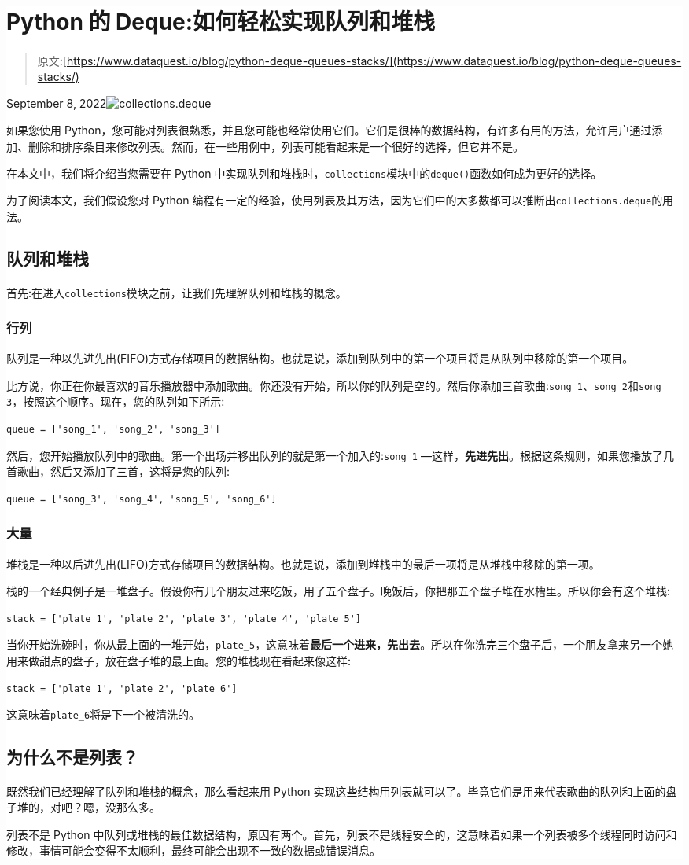 # Python 的 Deque:如何轻松实现队列和堆栈

> 原文:[https://www.dataquest.io/blog/python-deque-queues-stacks/](https://www.dataquest.io/blog/python-deque-queues-stacks/)

September 8, 2022![collections.deque](../Images/7242a3d5738e61e3b8d7631af6d3cec6.png)

如果您使用 Python，您可能对列表很熟悉，并且您可能也经常使用它们。它们是很棒的数据结构，有许多有用的方法，允许用户通过添加、删除和排序条目来修改列表。然而，在一些用例中，列表可能看起来是一个很好的选择，但它并不是。

在本文中，我们将介绍当您需要在 Python 中实现队列和堆栈时，`collections`模块中的`deque()`函数如何成为更好的选择。

为了阅读本文，我们假设您对 Python 编程有一定的经验，使用列表及其方法，因为它们中的大多数都可以推断出`collections.deque`的用法。

## 队列和堆栈

首先:在进入`collections`模块之前，让我们先理解队列和堆栈的概念。

### 行列

队列是一种以先进先出(FIFO)方式存储项目的数据结构。也就是说，添加到队列中的第一个项目将是从队列中移除的第一个项目。

比方说，你正在你最喜欢的音乐播放器中添加歌曲。你还没有开始，所以你的队列是空的。然后你添加三首歌曲:`song_1`、`song_2`和`song_3`，按照这个顺序。现在，您的队列如下所示:

```
queue = ['song_1', 'song_2', 'song_3']
```

然后，您开始播放队列中的歌曲。第一个出场并移出队列的就是第一个加入的:`song_1` —这样，**先进先出**。根据这条规则，如果您播放了几首歌曲，然后又添加了三首，这将是您的队列:

```
queue = ['song_3', 'song_4', 'song_5', 'song_6']
```

### 大量

堆栈是一种以后进先出(LIFO)方式存储项目的数据结构。也就是说，添加到堆栈中的最后一项将是从堆栈中移除的第一项。

栈的一个经典例子是一堆盘子。假设你有几个朋友过来吃饭，用了五个盘子。晚饭后，你把那五个盘子堆在水槽里。所以你会有这个堆栈:

```
stack = ['plate_1', 'plate_2', 'plate_3', 'plate_4', 'plate_5']
```

当你开始洗碗时，你从最上面的一堆开始，`plate_5`，这意味着**最后一个进来，先出去**。所以在你洗完三个盘子后，一个朋友拿来另一个她用来做甜点的盘子，放在盘子堆的最上面。您的堆栈现在看起来像这样:

```
stack = ['plate_1', 'plate_2', 'plate_6']
```

这意味着`plate_6`将是下一个被清洗的。

## 为什么不是列表？

既然我们已经理解了队列和堆栈的概念，那么看起来用 Python 实现这些结构用列表就可以了。毕竟它们是用来代表歌曲的队列和上面的盘子堆的，对吧？嗯，没那么多。

列表不是 Python 中队列或堆栈的最佳数据结构，原因有两个。首先，列表不是线程安全的，这意味着如果一个列表被多个线程同时访问和修改，事情可能会变得不太顺利，最终可能会出现不一致的数据或错误消息。
